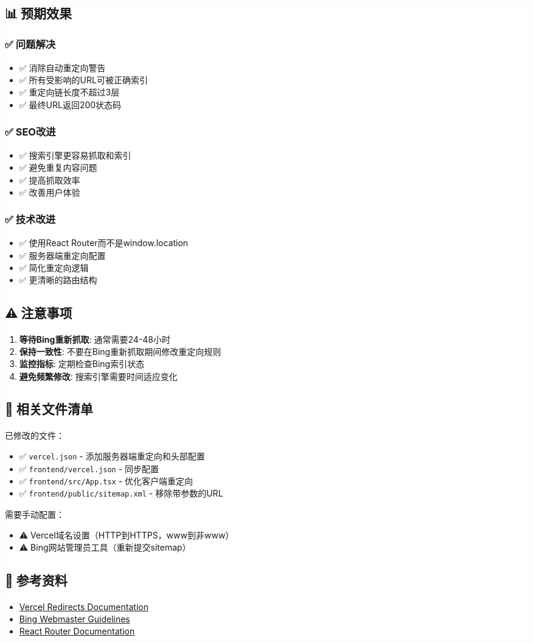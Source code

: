 ## 📊 **预期效果**

### ✅ **问题解决**
- ✅ 消除自动重定向警告
- ✅ 所有受影响的URL可被正确索引
- ✅ 重定向链长度不超过3层
- ✅ 最终URL返回200状态码

### ✅ **SEO改进**
- ✅ 搜索引擎更容易抓取和索引
- ✅ 避免重复内容问题
- ✅ 提高抓取效率
- ✅ 改善用户体验

### ✅ **技术改进**
- ✅ 使用React Router而不是window.location
- ✅ 服务器端重定向配置
- ✅ 简化重定向逻辑
- ✅ 更清晰的路由结构

## ⚠️ **注意事项**

1. **等待Bing重新抓取**: 通常需要24-48小时
2. **保持一致性**: 不要在Bing重新抓取期间修改重定向规则
3. **监控指标**: 定期检查Bing索引状态
4. **避免频繁修改**: 搜索引擎需要时间适应变化

## 📝 **相关文件清单**

已修改的文件：
- ✅ `vercel.json` - 添加服务器端重定向和头部配置
- ✅ `frontend/vercel.json` - 同步配置
- ✅ `frontend/src/App.tsx` - 优化客户端重定向
- ✅ `frontend/public/sitemap.xml` - 移除带参数的URL

需要手动配置：
- ⚠️ Vercel域名设置（HTTP到HTTPS，www到非www）
- ⚠️ Bing网站管理员工具（重新提交sitemap）

## 🔗 **参考资料**

- [Vercel Redirects Documentation](https://vercel.com/docs/concepts/edge-network/redirects)
- [Bing Webmaster Guidelines](https://www.bing.com/webmasters/help/guidelines-and-best-practices-9cfdc2c6)
- [React Router Documentation](https://reactrouter.com/)
